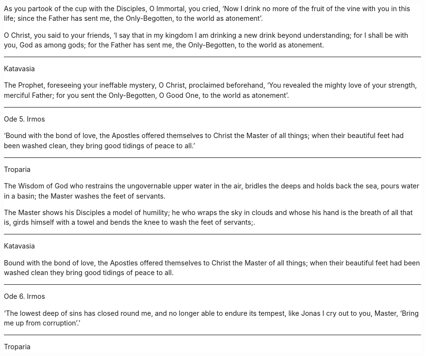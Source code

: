 As you partook of the cup with the Disciples, O Immortal, you cried,
‘Now I drink no more of the fruit of the vine with you in this life;
since the Father has sent me, the Only-Begotten, to the world as
atonement’.

O Christ, you said to your friends, ‘I say that in my kingdom I am
drinking a new drink beyond understanding; for I shall be with you, God
as among gods; for the Father has sent me, the Only-Begotten, to the
world as atonement.

****

Katavasia

The Prophet, foreseeing your ineffable mystery, O Christ, proclaimed
beforehand, ‘You revealed the mighty love of your strength, merciful
Father; for you sent the Only-Begotten, O Good One, to the world as
atonement’.

****

Ode 5. Irmos

‘Bound with the bond of love, the Apostles offered themselves to Christ
the Master of all things; when their beautiful feet had been washed
clean, they bring good tidings of peace to all.’

****

Troparia

The Wisdom of God who restrains the ungovernable upper water in the air,
bridles the deeps and holds back the sea, pours water in a basin; the
Master washes the feet of servants.

The Master shows his Disciples a model of humility; he who wraps the sky
in clouds and whose his hand is the breath of all that is, girds himself
with a towel and bends the knee to wash the feet of servants;.

****

Katavasia

Bound with the bond of love, the Apostles offered themselves to Christ
the Master of all things; when their beautiful feet had been washed
clean they bring good tidings of peace to all.

****

Ode 6. Irmos

‘The lowest deep of sins has closed round me, and no longer able to
endure its tempest, like Jonas I cry out to you, Master, ‘Bring me up
from corruption’.’

****

Troparia
